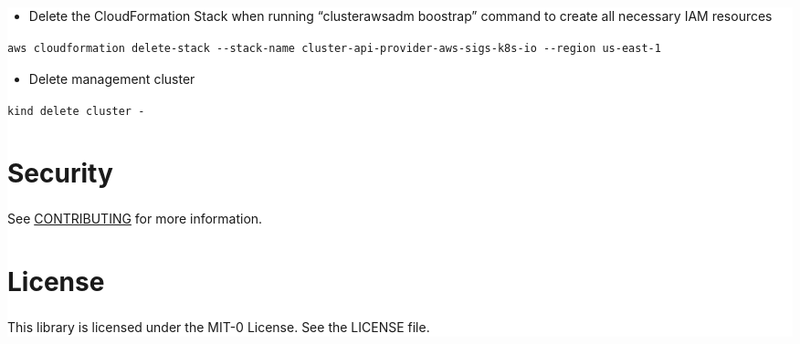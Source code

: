 - Delete the CloudFormation Stack when running “clusterawsadm boostrap” command to create all necessary IAM resources
```
aws cloudformation delete-stack --stack-name cluster-api-provider-aws-sigs-k8s-io --region us-east-1
```

- Delete management cluster
```
kind delete cluster - 
```

# Security 
See [CONTRIBUTING](https://gitlab.aws.dev/bkkwong/k8s-clusterapi-argocd/-/blob/main/CONTRIBUTING.md) for more information.

# License
This library is licensed under the MIT-0 License. See the LICENSE file.
